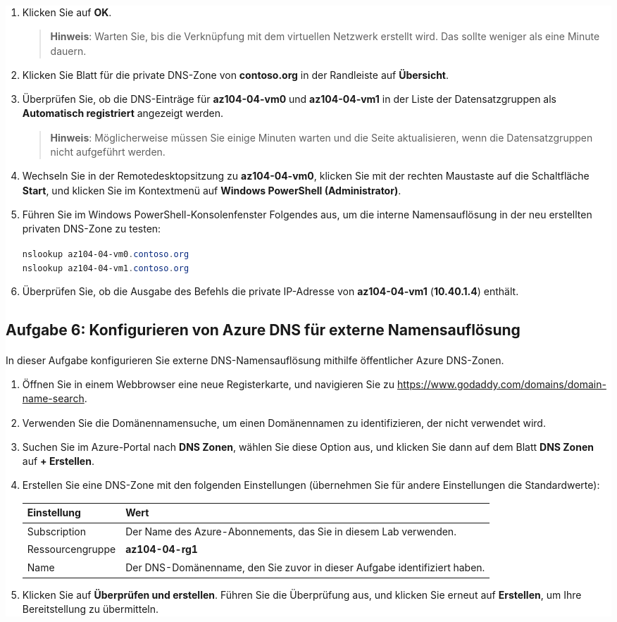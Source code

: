 1. Klicken Sie auf **OK**.

    >**Hinweis**: Warten Sie, bis die Verknüpfung mit dem virtuellen Netzwerk erstellt wird. Das sollte weniger als eine Minute dauern.

1. Klicken Sie Blatt für die private DNS-Zone von **contoso.org** in der Randleiste auf **Übersicht**.

1. Überprüfen Sie, ob die DNS-Einträge für **az104-04-vm0** und **az104-04-vm1** in der Liste der Datensatzgruppen als **Automatisch registriert** angezeigt werden.

    >**Hinweis**: Möglicherweise müssen Sie einige Minuten warten und die Seite aktualisieren, wenn die Datensatzgruppen nicht aufgeführt werden.

1. Wechseln Sie in der Remotedesktopsitzung zu **az104-04-vm0**, klicken Sie mit der rechten Maustaste auf die Schaltfläche **Start**, und klicken Sie im Kontextmenü auf **Windows PowerShell (Administrator)**.

1. Führen Sie im Windows PowerShell-Konsolenfenster Folgendes aus, um die interne Namensauflösung in der neu erstellten privaten DNS-Zone zu testen:

   ```powershell
   nslookup az104-04-vm0.contoso.org
   nslookup az104-04-vm1.contoso.org
   ```

1. Überprüfen Sie, ob die Ausgabe des Befehls die private IP-Adresse von **az104-04-vm1** (**10.40.1.4**) enthält.

## Aufgabe 6: Konfigurieren von Azure DNS für externe Namensauflösung

In dieser Aufgabe konfigurieren Sie externe DNS-Namensauflösung mithilfe öffentlicher Azure DNS-Zonen.

1. Öffnen Sie in einem Webbrowser eine neue Registerkarte, und navigieren Sie zu <https://www.godaddy.com/domains/domain-name-search>.

1. Verwenden Sie die Domänennamensuche, um einen Domänennamen zu identifizieren, der nicht verwendet wird.

1. Suchen Sie im Azure-Portal nach **DNS Zonen**, wählen Sie diese Option aus, und klicken Sie dann auf dem Blatt **DNS Zonen** auf **+ Erstellen**.

1. Erstellen Sie eine DNS-Zone mit den folgenden Einstellungen (übernehmen Sie für andere Einstellungen die Standardwerte):

    | Einstellung | Wert |
    | --- | --- |
    | Subscription | Der Name des Azure-Abonnements, das Sie in diesem Lab verwenden. |
    | Ressourcengruppe | **az104-04-rg1** |
    | Name | Der DNS-Domänenname, den Sie zuvor in dieser Aufgabe identifiziert haben. |

1. Klicken Sie auf **Überprüfen und erstellen**. Führen Sie die Überprüfung aus, und klicken Sie erneut auf **Erstellen**, um Ihre Bereitstellung zu übermitteln.
